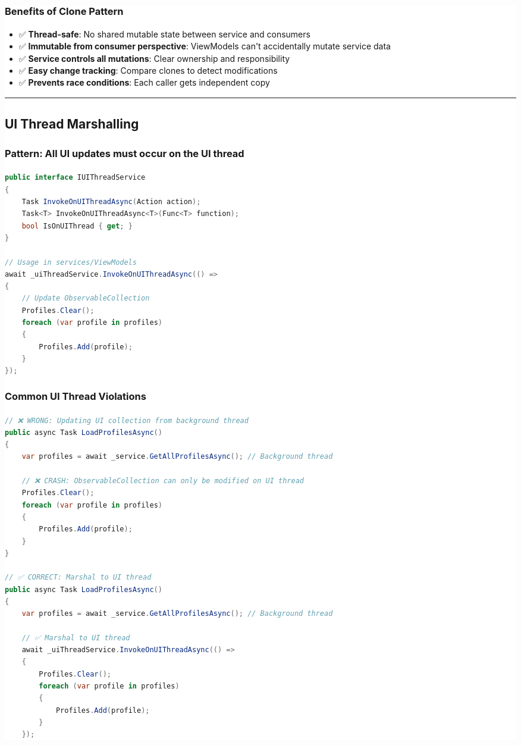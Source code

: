 ### **Benefits of Clone Pattern**

- ✅ **Thread-safe**: No shared mutable state between service and consumers
- ✅ **Immutable from consumer perspective**: ViewModels can't accidentally mutate service data
- ✅ **Service controls all mutations**: Clear ownership and responsibility
- ✅ **Easy change tracking**: Compare clones to detect modifications
- ✅ **Prevents race conditions**: Each caller gets independent copy

---

## UI Thread Marshalling

### **Pattern**: All UI updates must occur on the UI thread

```csharp
public interface IUIThreadService
{
    Task InvokeOnUIThreadAsync(Action action);
    Task<T> InvokeOnUIThreadAsync<T>(Func<T> function);
    bool IsOnUIThread { get; }
}

// Usage in services/ViewModels
await _uiThreadService.InvokeOnUIThreadAsync(() =>
{
    // Update ObservableCollection
    Profiles.Clear();
    foreach (var profile in profiles)
    {
        Profiles.Add(profile);
    }
});
```

### **Common UI Thread Violations**

```csharp
// ❌ WRONG: Updating UI collection from background thread
public async Task LoadProfilesAsync()
{
    var profiles = await _service.GetAllProfilesAsync(); // Background thread
    
    // ❌ CRASH: ObservableCollection can only be modified on UI thread
    Profiles.Clear();
    foreach (var profile in profiles)
    {
        Profiles.Add(profile);
    }
}

// ✅ CORRECT: Marshal to UI thread
public async Task LoadProfilesAsync()
{
    var profiles = await _service.GetAllProfilesAsync(); // Background thread
    
    // ✅ Marshal to UI thread
    await _uiThreadService.InvokeOnUIThreadAsync(() =>
    {
        Profiles.Clear();
        foreach (var profile in profiles)
        {
            Profiles.Add(profile);
        }
    });
```